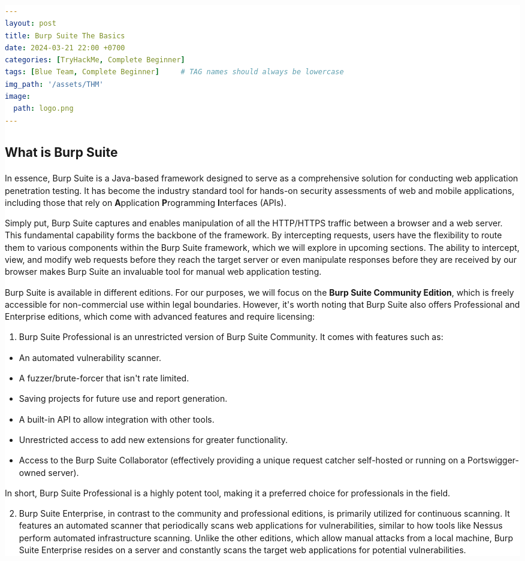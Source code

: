 ```yaml
---
layout: post
title: Burp Suite The Basics 
date: 2024-03-21 22:00 +0700
categories: [TryHackMe, Complete Beginner]
tags: [Blue Team, Complete Beginner]     # TAG names should always be lowercase
img_path: '/assets/THM'
image: 
  path: logo.png
--- 
```


## What is Burp Suite

In essence, Burp Suite is a Java-based framework designed to serve as a comprehensive solution for conducting web application penetration testing. It has become the industry standard tool for hands-on security assessments of web and mobile applications, including those that rely on **A**pplication **P**rogramming **I**nterfaces (APIs).

Simply put, Burp Suite captures and enables manipulation of all the HTTP/HTTPS traffic between a browser and a web server. This fundamental capability forms the backbone of the framework. By intercepting requests, users have the flexibility to route them to various components within the Burp Suite framework, which we will explore in upcoming sections. The ability to intercept, view, and modify web requests before they reach the target server or even manipulate responses before they are received by our browser makes Burp Suite an invaluable tool for manual web application testing.

Burp Suite is available in different editions. For our purposes, we will focus on the **Burp Suite Community Edition**, which is freely accessible for non-commercial use within legal boundaries. However, it's worth noting that Burp Suite also offers Professional and Enterprise editions, which come with advanced features and require licensing:

1. Burp Suite Professional is an unrestricted version of Burp Suite Community. It comes with features such as:

- An automated vulnerability scanner.

- A fuzzer/brute-forcer that isn't rate limited.

- Saving projects for future use and report generation.

- A built-in API to allow integration with other tools.

- Unrestricted access to add new extensions for greater functionality.

- Access to the Burp Suite Collaborator (effectively providing a unique request catcher self-hosted or running on a Portswigger-owned server).

In short, Burp Suite Professional is a highly potent tool, making it a preferred choice for professionals in the field.

2. Burp Suite Enterprise, in contrast to the community and professional editions, is primarily utilized for continuous scanning. It features an automated scanner that periodically scans web applications for vulnerabilities, similar to how tools like Nessus perform automated infrastructure scanning. Unlike the other editions, which allow manual attacks from a local machine, Burp Suite Enterprise resides on a server and constantly scans the target web applications for potential vulnerabilities.

